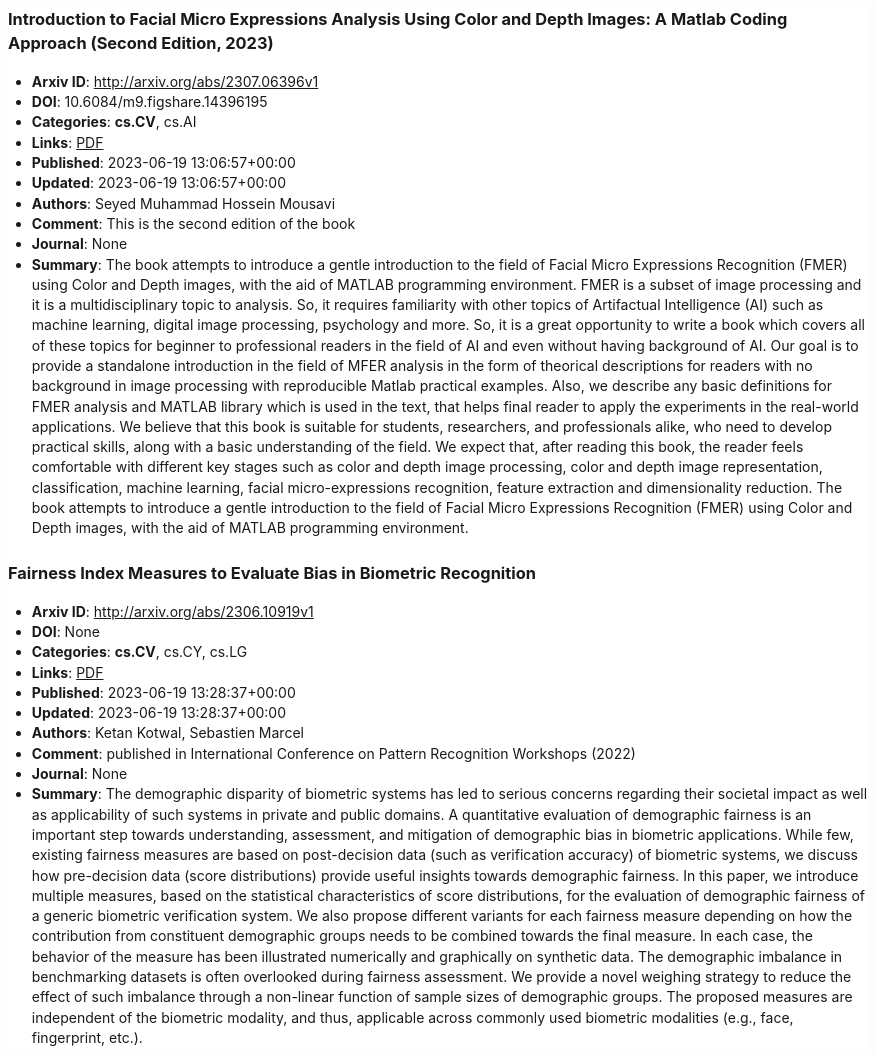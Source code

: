 


### Introduction to Facial Micro Expressions Analysis Using Color and Depth Images: A Matlab Coding Approach (Second Edition, 2023)
- **Arxiv ID**: http://arxiv.org/abs/2307.06396v1
- **DOI**: 10.6084/m9.figshare.14396195
- **Categories**: **cs.CV**, cs.AI
- **Links**: [PDF](http://arxiv.org/pdf/2307.06396v1)
- **Published**: 2023-06-19 13:06:57+00:00
- **Updated**: 2023-06-19 13:06:57+00:00
- **Authors**: Seyed Muhammad Hossein Mousavi
- **Comment**: This is the second edition of the book
- **Journal**: None
- **Summary**: The book attempts to introduce a gentle introduction to the field of Facial Micro Expressions Recognition (FMER) using Color and Depth images, with the aid of MATLAB programming environment. FMER is a subset of image processing and it is a multidisciplinary topic to analysis. So, it requires familiarity with other topics of Artifactual Intelligence (AI) such as machine learning, digital image processing, psychology and more. So, it is a great opportunity to write a book which covers all of these topics for beginner to professional readers in the field of AI and even without having background of AI. Our goal is to provide a standalone introduction in the field of MFER analysis in the form of theorical descriptions for readers with no background in image processing with reproducible Matlab practical examples. Also, we describe any basic definitions for FMER analysis and MATLAB library which is used in the text, that helps final reader to apply the experiments in the real-world applications. We believe that this book is suitable for students, researchers, and professionals alike, who need to develop practical skills, along with a basic understanding of the field. We expect that, after reading this book, the reader feels comfortable with different key stages such as color and depth image processing, color and depth image representation, classification, machine learning, facial micro-expressions recognition, feature extraction and dimensionality reduction. The book attempts to introduce a gentle introduction to the field of Facial Micro Expressions Recognition (FMER) using Color and Depth images, with the aid of MATLAB programming environment.



### Fairness Index Measures to Evaluate Bias in Biometric Recognition
- **Arxiv ID**: http://arxiv.org/abs/2306.10919v1
- **DOI**: None
- **Categories**: **cs.CV**, cs.CY, cs.LG
- **Links**: [PDF](http://arxiv.org/pdf/2306.10919v1)
- **Published**: 2023-06-19 13:28:37+00:00
- **Updated**: 2023-06-19 13:28:37+00:00
- **Authors**: Ketan Kotwal, Sebastien Marcel
- **Comment**: published in International Conference on Pattern Recognition
  Workshops (2022)
- **Journal**: None
- **Summary**: The demographic disparity of biometric systems has led to serious concerns regarding their societal impact as well as applicability of such systems in private and public domains. A quantitative evaluation of demographic fairness is an important step towards understanding, assessment, and mitigation of demographic bias in biometric applications. While few, existing fairness measures are based on post-decision data (such as verification accuracy) of biometric systems, we discuss how pre-decision data (score distributions) provide useful insights towards demographic fairness. In this paper, we introduce multiple measures, based on the statistical characteristics of score distributions, for the evaluation of demographic fairness of a generic biometric verification system. We also propose different variants for each fairness measure depending on how the contribution from constituent demographic groups needs to be combined towards the final measure. In each case, the behavior of the measure has been illustrated numerically and graphically on synthetic data. The demographic imbalance in benchmarking datasets is often overlooked during fairness assessment. We provide a novel weighing strategy to reduce the effect of such imbalance through a non-linear function of sample sizes of demographic groups. The proposed measures are independent of the biometric modality, and thus, applicable across commonly used biometric modalities (e.g., face, fingerprint, etc.).
